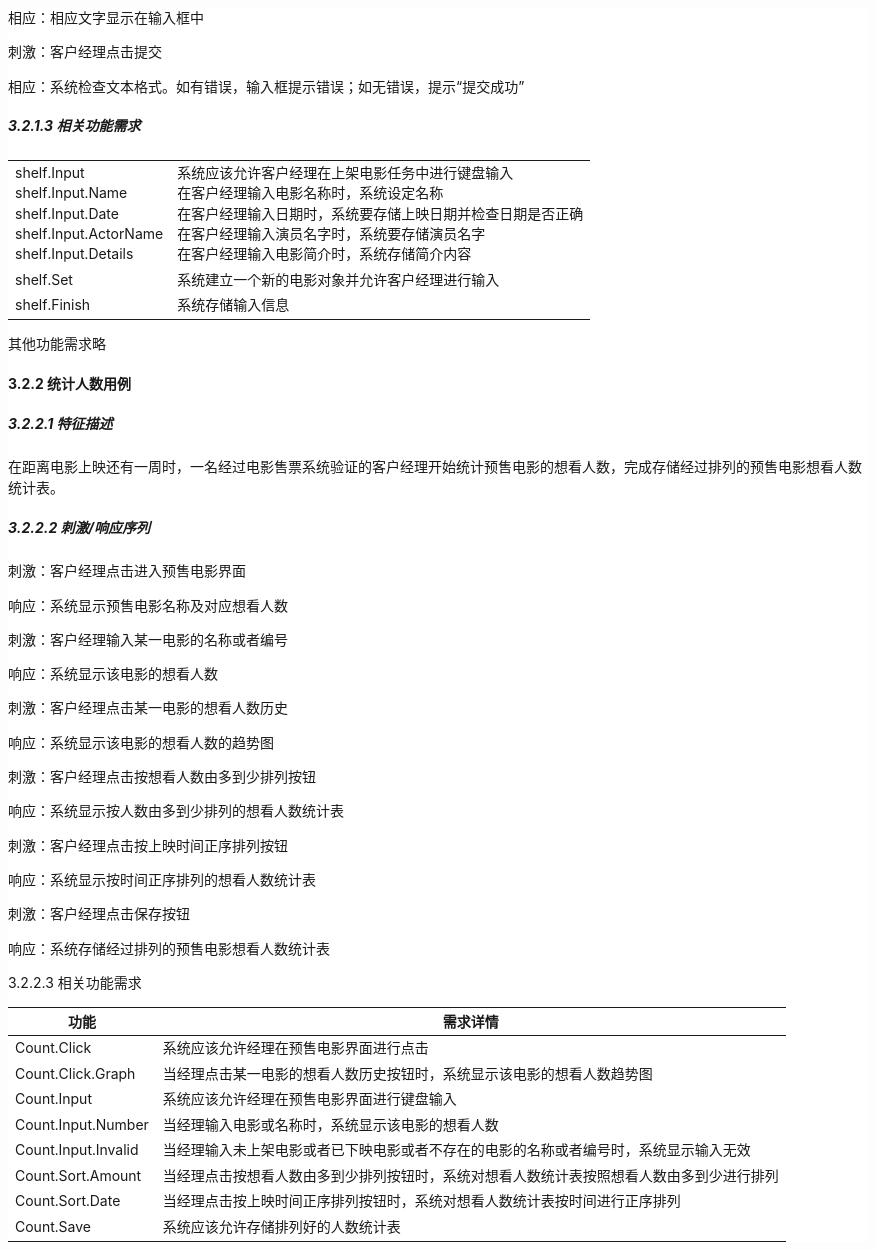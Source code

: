 相应：相应文字显示在输入框中

刺激：客户经理点击提交

相应：系统检查文本格式。如有错误，输入框提示错误；如无错误，提示“提交成功”

##### 3.2.1.3 相关功能需求

|                                                              |                                                              |
| :----------------------------------------------------------- | ------------------------------------------------------------ |
| shelf.Input<br>shelf.Input.Name<br>shelf.Input.Date<br>shelf.Input.ActorName<br>shelf.Input.Details | 系统应该允许客户经理在上架电影任务中进行键盘输入<br>在客户经理输入电影名称时，系统设定名称<br>在客户经理输入日期时，系统要存储上映日期并检查日期是否正确<br>在客户经理输入演员名字时，系统要存储演员名字<br>在客户经理输入电影简介时，系统存储简介内容 |
| shelf.Set                                                    | 系统建立一个新的电影对象并允许客户经理进行输入               |
| shelf.Finish                                                 | 系统存储输入信息                                             |

其他功能需求略

#### 3.2.2  统计人数用例

##### 3.2.2.1 特征描述

在距离电影上映还有一周时，一名经过电影售票系统验证的客户经理开始统计预售电影的想看人数，完成存储经过排列的预售电影想看人数统计表。

##### 3.2.2.2 刺激/响应序列

刺激：客户经理点击进入预售电影界面

响应：系统显示预售电影名称及对应想看人数

刺激：客户经理输入某一电影的名称或者编号

响应：系统显示该电影的想看人数

刺激：客户经理点击某一电影的想看人数历史

响应：系统显示该电影的想看人数的趋势图

刺激：客户经理点击按想看人数由多到少排列按钮

响应：系统显示按人数由多到少排列的想看人数统计表

刺激：客户经理点击按上映时间正序排列按钮

响应：系统显示按时间正序排列的想看人数统计表

刺激：客户经理点击保存按钮

响应：系统存储经过排列的预售电影想看人数统计表

3.2.2.3 相关功能需求

| 功能                | 需求详情                                                     |
| ------------------- | ------------------------------------------------------------ |
| Count.Click         | 系统应该允许经理在预售电影界面进行点击                       |
| Count.Click.Graph   | 当经理点击某一电影的想看人数历史按钮时，系统显示该电影的想看人数趋势图 |
| Count.Input         | 系统应该允许经理在预售电影界面进行键盘输入                   |
| Count.Input.Number  | 当经理输入电影或名称时，系统显示该电影的想看人数             |
| Count.Input.Invalid | 当经理输入未上架电影或者已下映电影或者不存在的电影的名称或者编号时，系统显示输入无效 |
| Count.Sort.Amount   | 当经理点击按想看人数由多到少排列按钮时，系统对想看人数统计表按照想看人数由多到少进行排列 |
| Count.Sort.Date     | 当经理点击按上映时间正序排列按钮时，系统对想看人数统计表按时间进行正序排列 |
| Count.Save          | 系统应该允许存储排列好的人数统计表                           |

